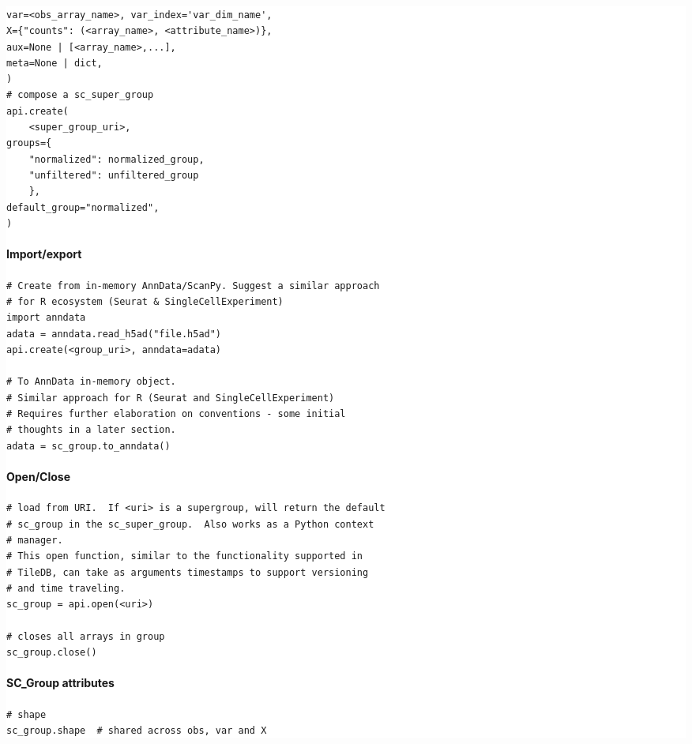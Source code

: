 ```
var=<obs_array_name>, var_index='var_dim_name',
X={"counts": (<array_name>, <attribute_name>)},
aux=None | [<array_name>,...],
meta=None | dict,
)
# compose a sc_super_group
api.create(
	<super_group_uri>,
groups={
    "normalized": normalized_group,
    "unfiltered": unfiltered_group
    },
default_group="normalized",
)
```

#### Import/export

```
# Create from in-memory AnnData/ScanPy. Suggest a similar approach
# for R ecosystem (Seurat & SingleCellExperiment)
import anndata
adata = anndata.read_h5ad("file.h5ad")
api.create(<group_uri>, anndata=adata)

# To AnnData in-memory object.
# Similar approach for R (Seurat and SingleCellExperiment)
# Requires further elaboration on conventions - some initial
# thoughts in a later section.
adata = sc_group.to_anndata()
```

#### Open/Close

```
# load from URI.  If <uri> is a supergroup, will return the default
# sc_group in the sc_super_group.  Also works as a Python context
# manager.
# This open function, similar to the functionality supported in
# TileDB, can take as arguments timestamps to support versioning
# and time traveling.
sc_group = api.open(<uri>)

# closes all arrays in group
sc_group.close()
```

#### SC_Group attributes

```
# shape
sc_group.shape  # shared across obs, var and X
```


[^1]: The implementation of a labeled 2D array is _specific to the storage engine that implements it_. For example: